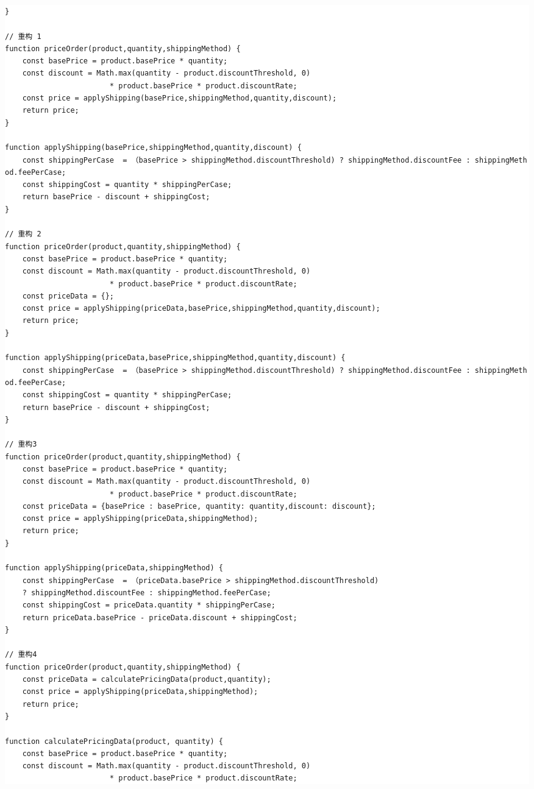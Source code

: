 ```
}

// 重构 1
function priceOrder(product,quantity,shippingMethod) {
    const basePrice = product.basePrice * quantity;
    const discount = Math.max(quantity - product.discountThreshold, 0)
                        * product.basePrice * product.discountRate;
    const price = applyShipping(basePrice,shippingMethod,quantity,discount);
    return price;
}

function applyShipping(basePrice,shippingMethod,quantity,discount) {
    const shippingPerCase  = （basePrice > shippingMethod.discountThreshold) ? shippingMethod.discountFee : shippingMethod.feePerCase;
    const shippingCost = quantity * shippingPerCase;
    return basePrice - discount + shippingCost;
}

// 重构 2 
function priceOrder(product,quantity,shippingMethod) {
    const basePrice = product.basePrice * quantity;
    const discount = Math.max(quantity - product.discountThreshold, 0)
                        * product.basePrice * product.discountRate;
    const priceData = {};
    const price = applyShipping(priceData,basePrice,shippingMethod,quantity,discount);
    return price;
}

function applyShipping(priceData,basePrice,shippingMethod,quantity,discount) {
    const shippingPerCase  = （basePrice > shippingMethod.discountThreshold) ? shippingMethod.discountFee : shippingMethod.feePerCase;
    const shippingCost = quantity * shippingPerCase;
    return basePrice - discount + shippingCost;
}

// 重构3 
function priceOrder(product,quantity,shippingMethod) {
    const basePrice = product.basePrice * quantity;
    const discount = Math.max(quantity - product.discountThreshold, 0)
                        * product.basePrice * product.discountRate;
    const priceData = {basePrice : basePrice, quantity: quantity,discount: discount};
    const price = applyShipping(priceData,shippingMethod);
    return price;
}

function applyShipping(priceData,shippingMethod) {
    const shippingPerCase  = （priceData.basePrice > shippingMethod.discountThreshold) 
    ? shippingMethod.discountFee : shippingMethod.feePerCase;
    const shippingCost = priceData.quantity * shippingPerCase;
    return priceData.basePrice - priceData.discount + shippingCost;
}

// 重构4 
function priceOrder(product,quantity,shippingMethod) {
    const priceData = calculatePricingData(product,quantity);
    const price = applyShipping(priceData,shippingMethod);
    return price;
}

function calculatePricingData(product, quantity) {
    const basePrice = product.basePrice * quantity;
    const discount = Math.max(quantity - product.discountThreshold, 0)
                        * product.basePrice * product.discountRate;
```